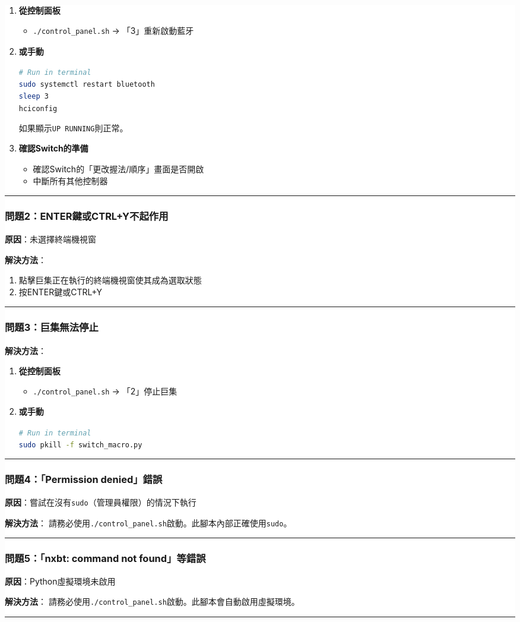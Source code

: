 1. **從控制面板**
   - `./control_panel.sh` → 「3」重新啟動藍牙

2. **或手動**
   ```bash
   # Run in terminal
   sudo systemctl restart bluetooth
   sleep 3
   hciconfig
   ```
   如果顯示`UP RUNNING`則正常。

3. **確認Switch的準備**
   - 確認Switch的「更改握法/順序」畫面是否開啟
   - 中斷所有其他控制器

---

### 問題2：ENTER鍵或CTRL+Y不起作用

**原因**：未選擇終端機視窗

**解決方法**：
1. 點擊巨集正在執行的終端機視窗使其成為選取狀態
2. 按ENTER鍵或CTRL+Y

---

### 問題3：巨集無法停止

**解決方法**：

1. **從控制面板**
   - `./control_panel.sh` → 「2」停止巨集

2. **或手動**
   ```bash
   # Run in terminal
   sudo pkill -f switch_macro.py
   ```

---

### 問題4：「Permission denied」錯誤

**原因**：嘗試在沒有`sudo`（管理員權限）的情況下執行

**解決方法**：
請務必使用`./control_panel.sh`啟動。此腳本內部正確使用`sudo`。

---

### 問題5：「nxbt: command not found」等錯誤

**原因**：Python虛擬環境未啟用

**解決方法**：
請務必使用`./control_panel.sh`啟動。此腳本會自動啟用虛擬環境。

---